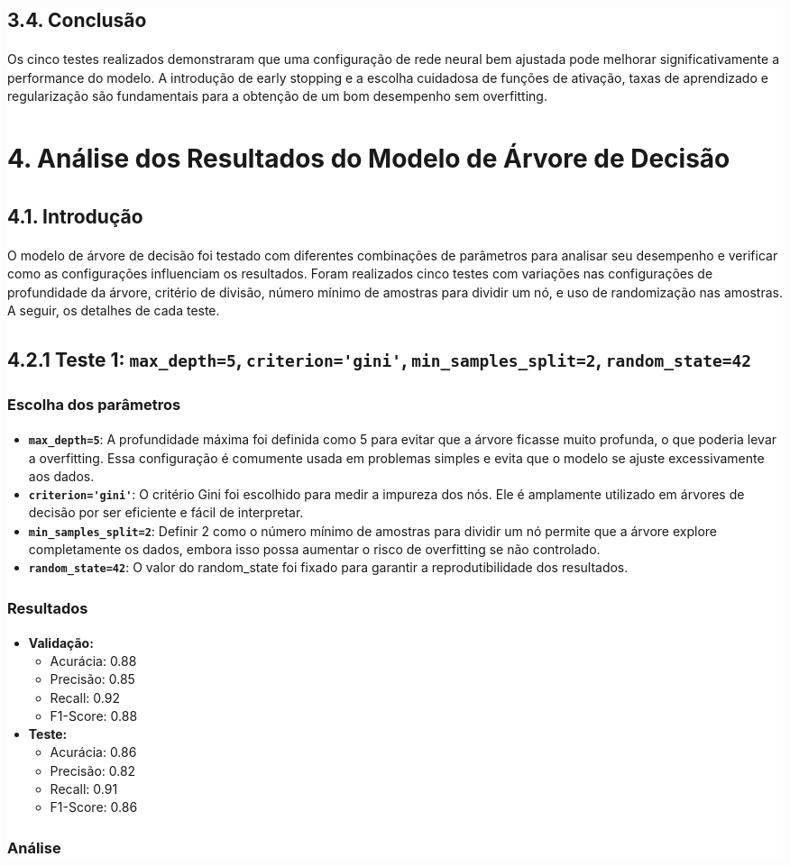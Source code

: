 
## 3.4. Conclusão

Os cinco testes realizados demonstraram que uma configuração de rede neural bem ajustada pode melhorar significativamente a performance do modelo. A introdução de early stopping e a escolha cuidadosa de funções de ativação, taxas de aprendizado e regularização são fundamentais para a obtenção de um bom desempenho sem overfitting.

# 4. Análise dos Resultados do Modelo de Árvore de Decisão

## 4.1. Introdução

O modelo de árvore de decisão foi testado com diferentes combinações de parâmetros para analisar seu desempenho e verificar como as configurações influenciam os resultados. Foram realizados cinco testes com variações nas configurações de profundidade da árvore, critério de divisão, número mínimo de amostras para dividir um nó, e uso de randomização nas amostras. A seguir, os detalhes de cada teste.

## 4.2.1 Teste 1: `max_depth=5`, `criterion='gini'`, `min_samples_split=2`, `random_state=42`

### Escolha dos parâmetros

- **`max_depth=5`**: A profundidade máxima foi definida como 5 para evitar que a árvore ficasse muito profunda, o que poderia levar a overfitting. Essa configuração é comumente usada em problemas simples e evita que o modelo se ajuste excessivamente aos dados.
- **`criterion='gini'`**: O critério Gini foi escolhido para medir a impureza dos nós. Ele é amplamente utilizado em árvores de decisão por ser eficiente e fácil de interpretar.
- **`min_samples_split=2`**: Definir 2 como o número mínimo de amostras para dividir um nó permite que a árvore explore completamente os dados, embora isso possa aumentar o risco de overfitting se não controlado.
- **`random_state=42`**: O valor do random_state foi fixado para garantir a reprodutibilidade dos resultados.

### Resultados

- **Validação:**
  - Acurácia: 0.88
  - Precisão: 0.85
  - Recall: 0.92
  - F1-Score: 0.88
- **Teste:**
  - Acurácia: 0.86
  - Precisão: 0.82
  - Recall: 0.91
  - F1-Score: 0.86

### Análise
